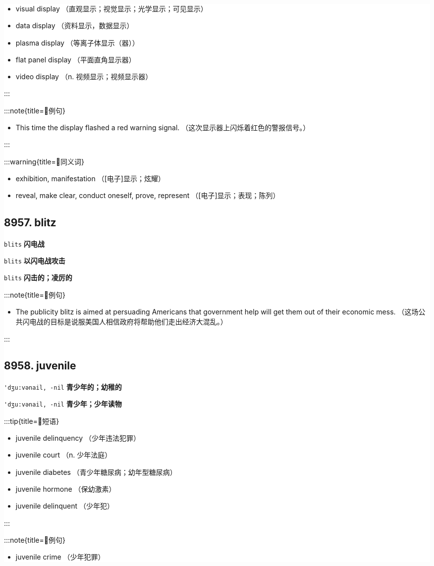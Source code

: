 - visual display （直观显示；视觉显示；光学显示；可见显示）

- data display （资料显示，数据显示）

- plasma display （等离子体显示（器））

- flat panel display （平面直角显示器）

- video display （n. 视频显示；视频显示器）

:::

:::note{title=🎤例句}

- This time the display flashed a red warning signal. （这次显示器上闪烁着红色的警报信号。）

:::

:::warning{title=🤔同义词}

- exhibition, manifestation （[电子]显示；炫耀）

- reveal, make clear, conduct oneself, prove, represent （[电子]显示；表现；陈列）


## 8957. blitz

`blits`  **闪电战**

`blits`  **以闪电战攻击**

`blits`  **闪击的；凌厉的**

:::note{title=🎤例句}

- The publicity blitz is aimed at persuading Americans that government help will get them out of their economic mess. （这场公共闪电战的目标是说服美国人相信政府将帮助他们走出经济大混乱。）

:::

## 8958. juvenile

`'dʒu:vənail, -nil`  **青少年的；幼稚的**

`'dʒu:vənail, -nil`  **青少年；少年读物**

:::tip{title=🤩短语}

- juvenile delinquency （少年违法犯罪）

- juvenile court （n. 少年法庭）

- juvenile diabetes （青少年糖尿病；幼年型糖尿病）

- juvenile hormone （保幼激素）

- juvenile delinquent （少年犯）

:::

:::note{title=🎤例句}

- juvenile crime （少年犯罪）
